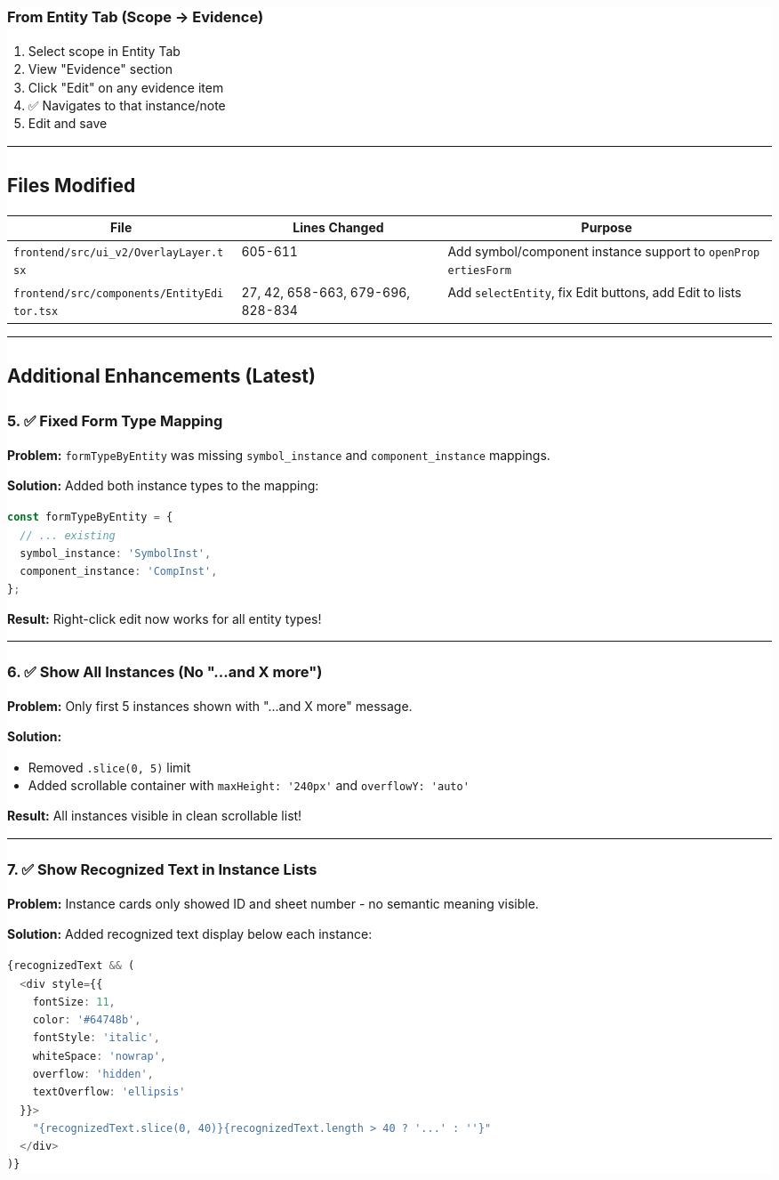 ### **From Entity Tab (Scope → Evidence)**
1. Select scope in Entity Tab
2. View "Evidence" section
3. Click "Edit" on any evidence item
4. ✅ Navigates to that instance/note
5. Edit and save

---

## Files Modified

| File | Lines Changed | Purpose |
|------|--------------|---------|
| `frontend/src/ui_v2/OverlayLayer.tsx` | 605-611 | Add symbol/component instance support to `openPropertiesForm` |
| `frontend/src/components/EntityEditor.tsx` | 27, 42, 658-663, 679-696, 828-834 | Add `selectEntity`, fix Edit buttons, add Edit to lists |

---

## Additional Enhancements (Latest)

### 5. ✅ Fixed Form Type Mapping
**Problem:** `formTypeByEntity` was missing `symbol_instance` and `component_instance` mappings.

**Solution:** Added both instance types to the mapping:
```typescript
const formTypeByEntity = {
  // ... existing
  symbol_instance: 'SymbolInst',
  component_instance: 'CompInst',
};
```

**Result:** Right-click edit now works for all entity types!

---

### 6. ✅ Show All Instances (No "...and X more")
**Problem:** Only first 5 instances shown with "...and X more" message.

**Solution:** 
- Removed `.slice(0, 5)` limit
- Added scrollable container with `maxHeight: '240px'` and `overflowY: 'auto'`

**Result:** All instances visible in clean scrollable list!

---

### 7. ✅ Show Recognized Text in Instance Lists
**Problem:** Instance cards only showed ID and sheet number - no semantic meaning visible.

**Solution:** Added recognized text display below each instance:
```typescript
{recognizedText && (
  <div style={{ 
    fontSize: 11, 
    color: '#64748b', 
    fontStyle: 'italic',
    whiteSpace: 'nowrap',
    overflow: 'hidden',
    textOverflow: 'ellipsis'
  }}>
    "{recognizedText.slice(0, 40)}{recognizedText.length > 40 ? '...' : ''}"
  </div>
)}
```